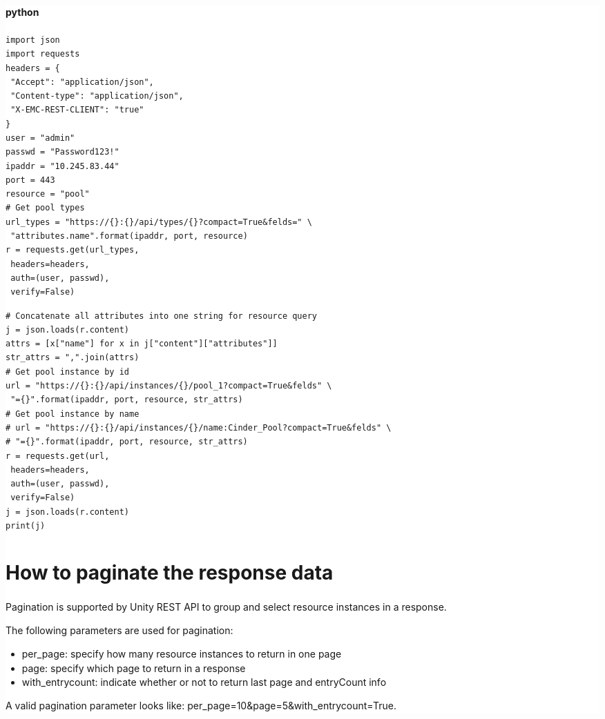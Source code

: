 #### python

```
import json
import requests
headers = {
 "Accept": "application/json",
 "Content-type": "application/json",
 "X-EMC-REST-CLIENT": "true"
}
user = "admin"
passwd = "Password123!"
ipaddr = "10.245.83.44"
port = 443
resource = "pool"
# Get pool types
url_types = "https://{}:{}/api/types/{}?compact=True&felds=" \
 "attributes.name".format(ipaddr, port, resource)
r = requests.get(url_types,
 headers=headers,
 auth=(user, passwd),
 verify=False)
```

```
# Concatenate all attributes into one string for resource query
j = json.loads(r.content)
attrs = [x["name"] for x in j["content"]["attributes"]]
str_attrs = ",".join(attrs)
# Get pool instance by id
url = "https://{}:{}/api/instances/{}/pool_1?compact=True&felds" \
 "={}".format(ipaddr, port, resource, str_attrs)
# Get pool instance by name
# url = "https://{}:{}/api/instances/{}/name:Cinder_Pool?compact=True&felds" \
# "={}".format(ipaddr, port, resource, str_attrs)
r = requests.get(url,
 headers=headers,
 auth=(user, passwd),
 verify=False)
j = json.loads(r.content)
print(j)
```
# How to paginate the response data

Pagination is supported by Unity REST API to group and select resource instances in a response.

The following parameters are used for pagination:

- per_page: specify how many resource instances to return in one page
- page: specify which page to return in a response
- with_entrycount: indicate whether or not to return last page and entryCount info

A valid pagination parameter looks like: per_page=10&page=5&with_entrycount=True.
